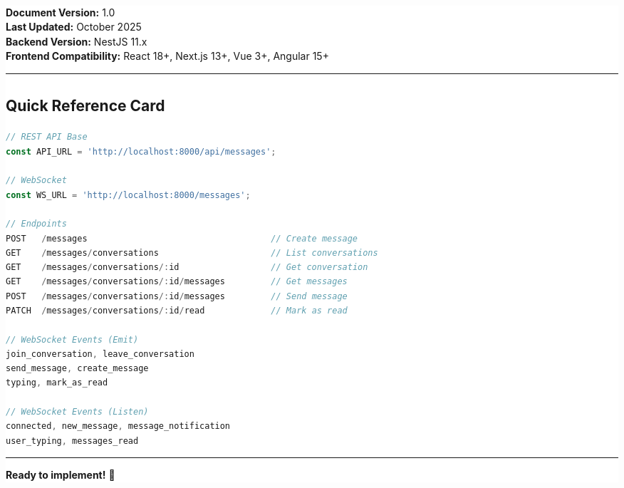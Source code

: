 
**Document Version:** 1.0  
**Last Updated:** October 2025  
**Backend Version:** NestJS 11.x  
**Frontend Compatibility:** React 18+, Next.js 13+, Vue 3+, Angular 15+

---

## Quick Reference Card

```typescript
// REST API Base
const API_URL = 'http://localhost:8000/api/messages';

// WebSocket
const WS_URL = 'http://localhost:8000/messages';

// Endpoints
POST   /messages                                    // Create message
GET    /messages/conversations                      // List conversations
GET    /messages/conversations/:id                  // Get conversation
GET    /messages/conversations/:id/messages         // Get messages
POST   /messages/conversations/:id/messages         // Send message
PATCH  /messages/conversations/:id/read             // Mark as read

// WebSocket Events (Emit)
join_conversation, leave_conversation
send_message, create_message
typing, mark_as_read

// WebSocket Events (Listen)
connected, new_message, message_notification
user_typing, messages_read
```

---

**Ready to implement!** 🚀
